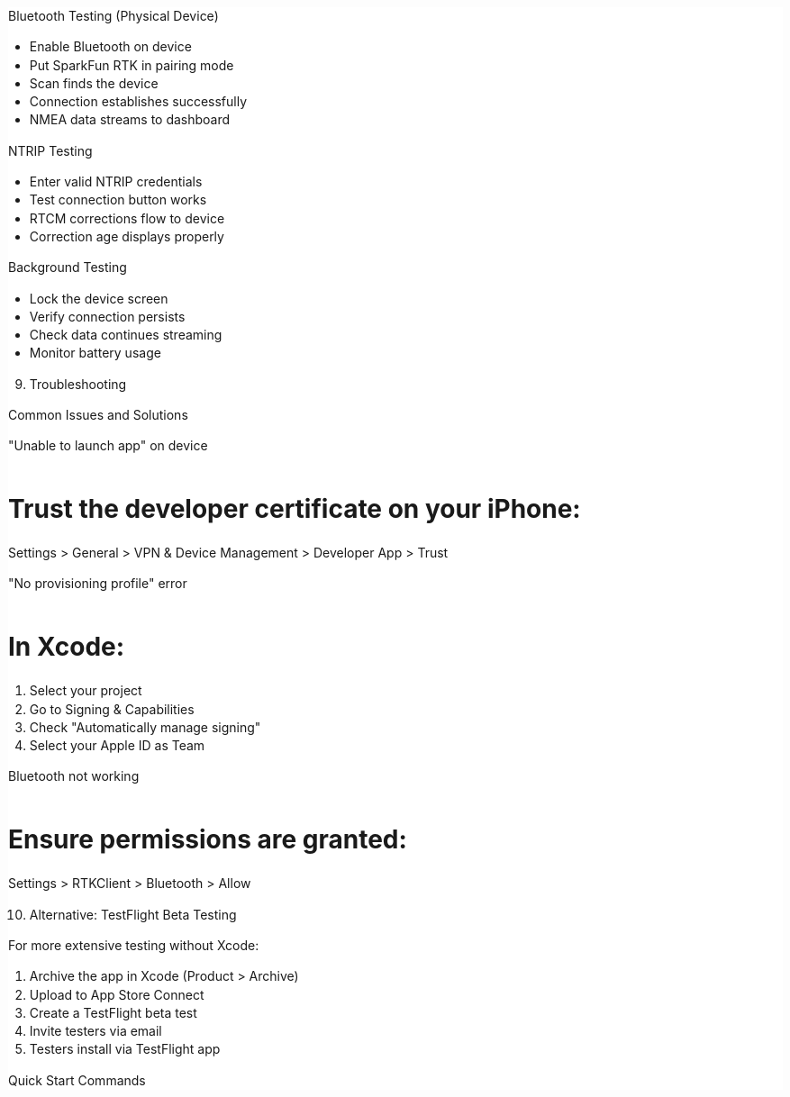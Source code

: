   Bluetooth Testing (Physical Device)

  - Enable Bluetooth on device
  - Put SparkFun RTK in pairing mode
  - Scan finds the device
  - Connection establishes successfully
  - NMEA data streams to dashboard

  NTRIP Testing

  - Enter valid NTRIP credentials
  - Test connection button works
  - RTCM corrections flow to device
  - Correction age displays properly

  Background Testing

  - Lock the device screen
  - Verify connection persists
  - Check data continues streaming
  - Monitor battery usage

  9. Troubleshooting

  Common Issues and Solutions

  "Unable to launch app" on device
  # Trust the developer certificate on your iPhone:
  Settings > General > VPN & Device Management > Developer App > Trust

  "No provisioning profile" error
  # In Xcode:
  1. Select your project
  2. Go to Signing & Capabilities
  3. Check "Automatically manage signing"
  4. Select your Apple ID as Team

  Bluetooth not working
  # Ensure permissions are granted:
  Settings > RTKClient > Bluetooth > Allow

  10. Alternative: TestFlight Beta Testing

  For more extensive testing without Xcode:

  1. Archive the app in Xcode (Product > Archive)
  2. Upload to App Store Connect
  3. Create a TestFlight beta test
  4. Invite testers via email
  5. Testers install via TestFlight app

  Quick Start Commands
